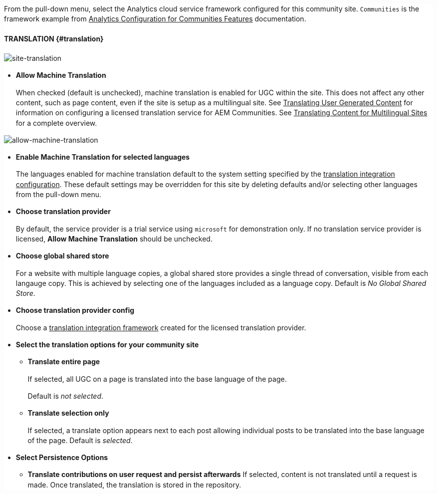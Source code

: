   From the pull-down menu, select the Analytics cloud service framework configured for this community site.
  `Communities` is the framework example from [Analytics Configuration for Communities Features](/help/communities/analytics.md#aem-analytics-framework-configuration) documentation.

#### TRANSLATION {#translation}

![site-translation](assets/site-translation.png)

* **Allow Machine Translation**
  
  When checked (default is unchecked), machine translation is enabled for UGC within the site. This does not affect any other content, such as page content, even if the site is setup as a multilingual site. See [Translating User Generated Content](/help/communities/translate-ugc.md) for information on configuring a licensed translation service for AEM Communities. See [Translating Content for Multilingual Sites](/help/sites-administering/translation.md) for a complete overview.

![allow-machine-translation](assets/allow-machine-translation.png)

* **Enable Machine Translation for selected languages**
  
  The languages enabled for machine translation default to the system setting specified by the [translation integration configuration](/help/communities/translate-ugc.md#translation-integration-configuration). These default settings may be overridden for this site by deleting defaults and/or selecting other languages from the pull-down menu.

* **Choose translation provider**
  
  By default, the service provider is a trial service using `microsoft` for demonstration only. If no translation service provider is licensed, **Allow Machine Translation** should be unchecked.

* **Choose global shared store**
  
  For a website with multiple language copies, a global shared store provides a single thread of conversation, visible from each langauge copy. This is achieved by selecting one of the languages included as a language copy. Default is *No Global Shared Store*.

* **Choose translation provider config**
  
  Choose a [translation integration framework](/help/sites-administering/tc-tic.md) created for the licensed translation provider.

* **Select the translation options for your community site**
  
  * **Translate entire page**
    
    If selected, all UGC on a page is translated into the base language of the page.
    
    Default is *not selected*.

  * **Translate selection only**
    
    If selected, a translate option appears next to each post allowing individual posts to be translated into the base language of the page.
    Default is *selected*.

* **Select Persistence Options**

  * **Translate contributions on user request and persist afterwards**
    If selected, content is not translated until a request is made. Once translated, the translation is stored in the repository.
  